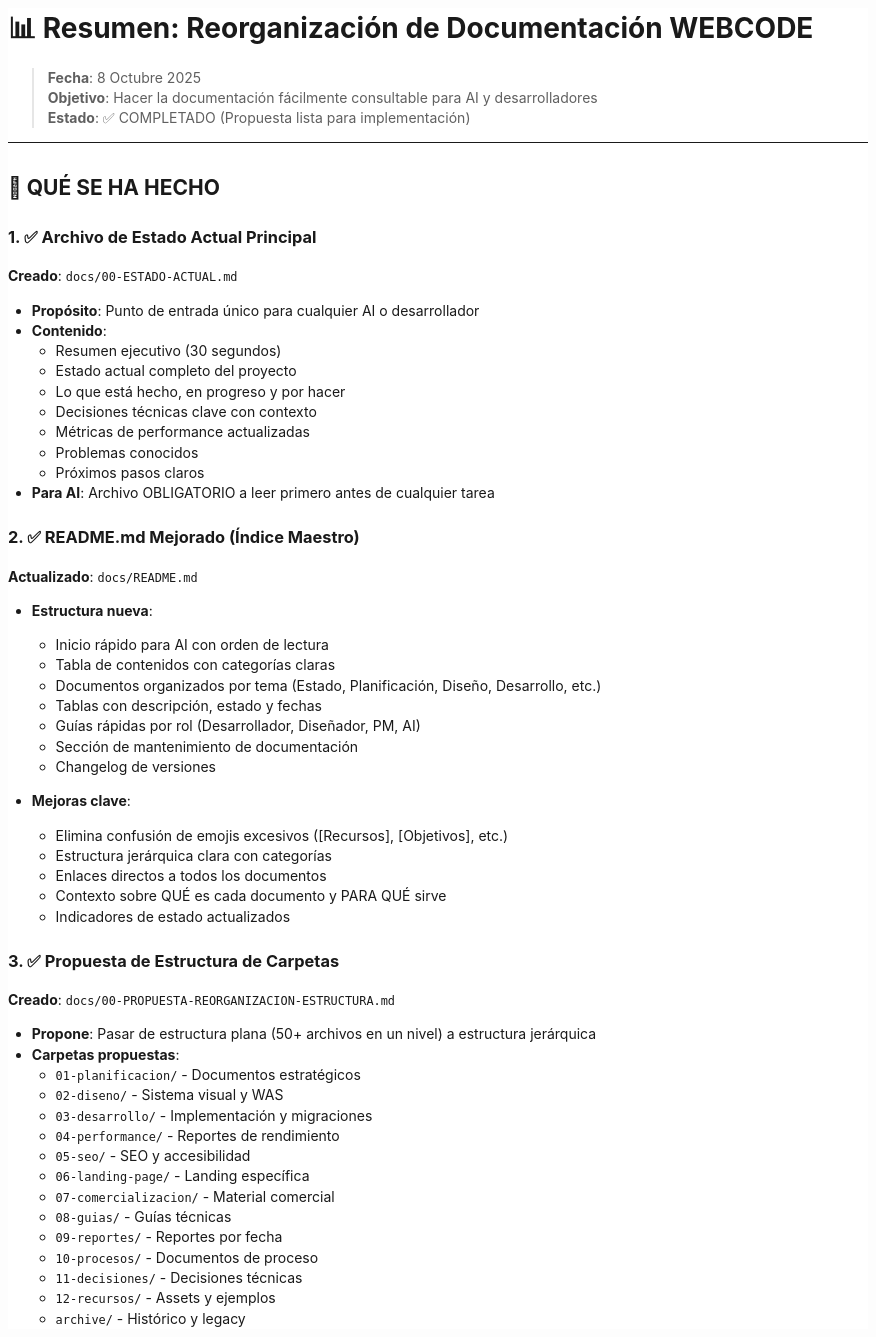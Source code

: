 # 📊 Resumen: Reorganización de Documentación WEBCODE

> **Fecha**: 8 Octubre 2025  
> **Objetivo**: Hacer la documentación fácilmente consultable para AI y desarrolladores  
> **Estado**: ✅ COMPLETADO (Propuesta lista para implementación)

---

## 🎯 QUÉ SE HA HECHO

### 1. ✅ Archivo de Estado Actual Principal
**Creado**: `docs/00-ESTADO-ACTUAL.md`

- **Propósito**: Punto de entrada único para cualquier AI o desarrollador
- **Contenido**: 
  - Resumen ejecutivo (30 segundos)
  - Estado actual completo del proyecto
  - Lo que está hecho, en progreso y por hacer
  - Decisiones técnicas clave con contexto
  - Métricas de performance actualizadas
  - Problemas conocidos
  - Próximos pasos claros
- **Para AI**: Archivo OBLIGATORIO a leer primero antes de cualquier tarea

### 2. ✅ README.md Mejorado (Índice Maestro)
**Actualizado**: `docs/README.md`

- **Estructura nueva**:
  - Inicio rápido para AI con orden de lectura
  - Tabla de contenidos con categorías claras
  - Documentos organizados por tema (Estado, Planificación, Diseño, Desarrollo, etc.)
  - Tablas con descripción, estado y fechas
  - Guías rápidas por rol (Desarrollador, Diseñador, PM, AI)
  - Sección de mantenimiento de documentación
  - Changelog de versiones

- **Mejoras clave**:
  - Elimina confusión de emojis excesivos ([Recursos], [Objetivos], etc.)
  - Estructura jerárquica clara con categorías
  - Enlaces directos a todos los documentos
  - Contexto sobre QUÉ es cada documento y PARA QUÉ sirve
  - Indicadores de estado actualizados

### 3. ✅ Propuesta de Estructura de Carpetas
**Creado**: `docs/00-PROPUESTA-REORGANIZACION-ESTRUCTURA.md`

- **Propone**: Pasar de estructura plana (50+ archivos en un nivel) a estructura jerárquica
- **Carpetas propuestas**:
  - `01-planificacion/` - Documentos estratégicos
  - `02-diseno/` - Sistema visual y WAS
  - `03-desarrollo/` - Implementación y migraciones
  - `04-performance/` - Reportes de rendimiento
  - `05-seo/` - SEO y accesibilidad
  - `06-landing-page/` - Landing específica
  - `07-comercializacion/` - Material comercial
  - `08-guias/` - Guías técnicas
  - `09-reportes/` - Reportes por fecha
  - `10-procesos/` - Documentos de proceso
  - `11-decisiones/` - Decisiones técnicas
  - `12-recursos/` - Assets y ejemplos
  - `archive/` - Histórico y legacy
